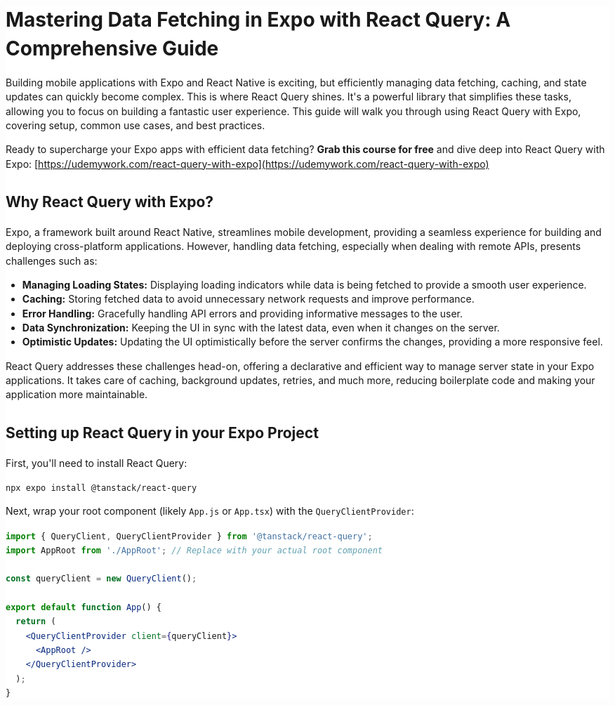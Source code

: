 # Mastering Data Fetching in Expo with React Query: A Comprehensive Guide

Building mobile applications with Expo and React Native is exciting, but efficiently managing data fetching, caching, and state updates can quickly become complex.  This is where React Query shines. It's a powerful library that simplifies these tasks, allowing you to focus on building a fantastic user experience.  This guide will walk you through using React Query with Expo, covering setup, common use cases, and best practices.

Ready to supercharge your Expo apps with efficient data fetching?  **Grab this course for free** and dive deep into React Query with Expo: [https://udemywork.com/react-query-with-expo](https://udemywork.com/react-query-with-expo)

## Why React Query with Expo?

Expo, a framework built around React Native, streamlines mobile development, providing a seamless experience for building and deploying cross-platform applications. However, handling data fetching, especially when dealing with remote APIs, presents challenges such as:

*   **Managing Loading States:**  Displaying loading indicators while data is being fetched to provide a smooth user experience.
*   **Caching:** Storing fetched data to avoid unnecessary network requests and improve performance.
*   **Error Handling:** Gracefully handling API errors and providing informative messages to the user.
*   **Data Synchronization:**  Keeping the UI in sync with the latest data, even when it changes on the server.
*   **Optimistic Updates:**  Updating the UI optimistically before the server confirms the changes, providing a more responsive feel.

React Query addresses these challenges head-on, offering a declarative and efficient way to manage server state in your Expo applications. It takes care of caching, background updates, retries, and much more, reducing boilerplate code and making your application more maintainable.

## Setting up React Query in your Expo Project

First, you'll need to install React Query:

```bash
npx expo install @tanstack/react-query
```

Next, wrap your root component (likely `App.js` or `App.tsx`) with the `QueryClientProvider`:

```jsx
import { QueryClient, QueryClientProvider } from '@tanstack/react-query';
import AppRoot from './AppRoot'; // Replace with your actual root component

const queryClient = new QueryClient();

export default function App() {
  return (
    <QueryClientProvider client={queryClient}>
      <AppRoot />
    </QueryClientProvider>
  );
}
```
